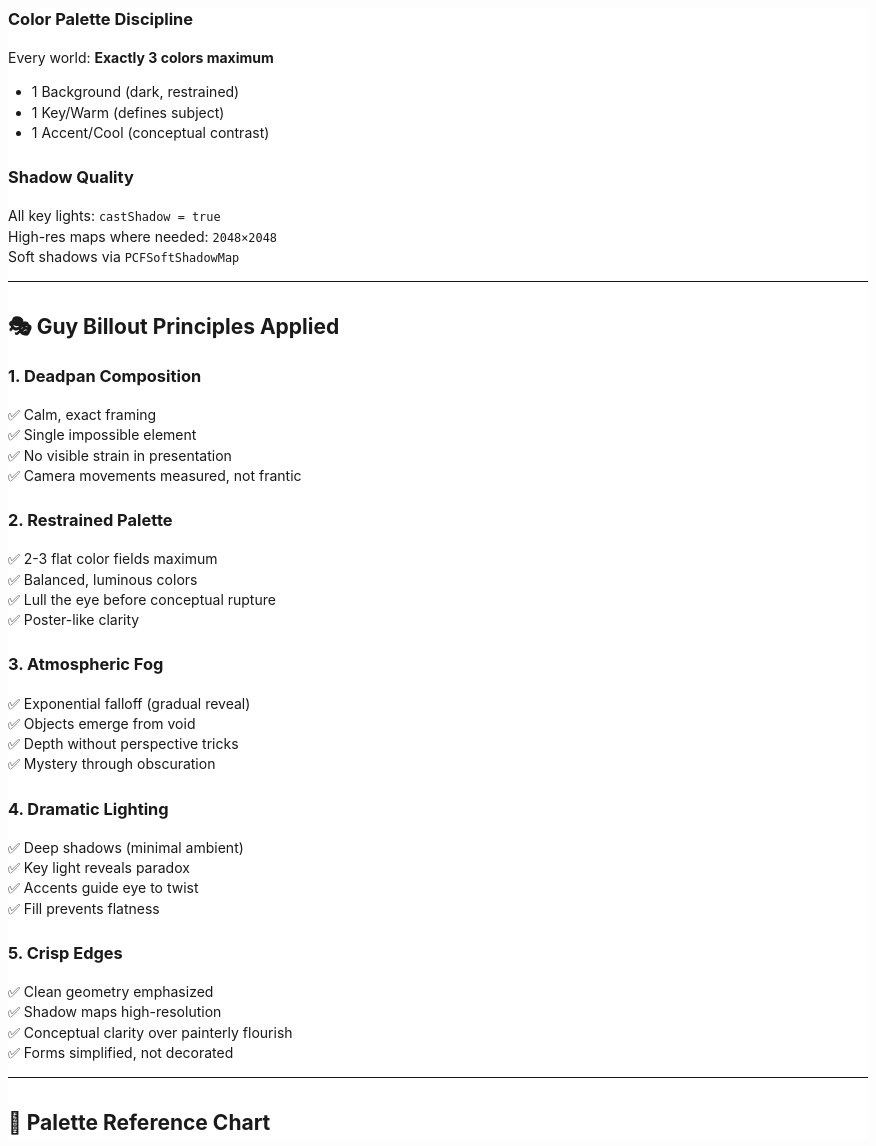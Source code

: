 ### Color Palette Discipline
Every world: **Exactly 3 colors maximum**
- 1 Background (dark, restrained)
- 1 Key/Warm (defines subject)
- 1 Accent/Cool (conceptual contrast)

### Shadow Quality
All key lights: `castShadow = true`  
High-res maps where needed: `2048×2048`  
Soft shadows via `PCFSoftShadowMap`

---

## 🎭 Guy Billout Principles Applied

### 1. **Deadpan Composition**
✅ Calm, exact framing  
✅ Single impossible element  
✅ No visible strain in presentation  
✅ Camera movements measured, not frantic

### 2. **Restrained Palette**
✅ 2-3 flat color fields maximum  
✅ Balanced, luminous colors  
✅ Lull the eye before conceptual rupture  
✅ Poster-like clarity

### 3. **Atmospheric Fog**
✅ Exponential falloff (gradual reveal)  
✅ Objects emerge from void  
✅ Depth without perspective tricks  
✅ Mystery through obscuration

### 4. **Dramatic Lighting**
✅ Deep shadows (minimal ambient)  
✅ Key light reveals paradox  
✅ Accents guide eye to twist  
✅ Fill prevents flatness

### 5. **Crisp Edges**
✅ Clean geometry emphasized  
✅ Shadow maps high-resolution  
✅ Conceptual clarity over painterly flourish  
✅ Forms simplified, not decorated

---

## 🎨 Palette Reference Chart
